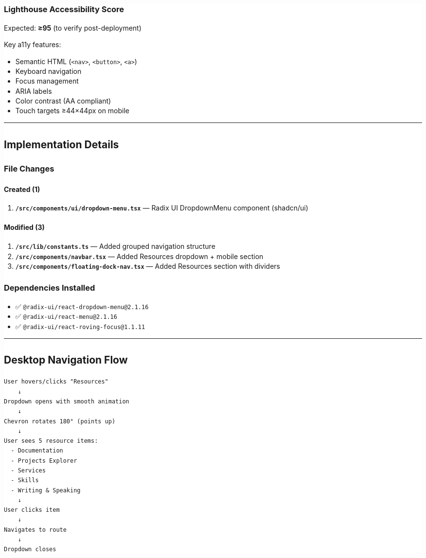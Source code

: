 ### Lighthouse Accessibility Score

Expected: **≥95** (to verify post-deployment)

Key a11y features:
- Semantic HTML (`<nav>`, `<button>`, `<a>`)
- Keyboard navigation
- Focus management
- ARIA labels
- Color contrast (AA compliant)
- Touch targets ≥44×44px on mobile

---

## Implementation Details

### File Changes

#### Created (1)
1. **`/src/components/ui/dropdown-menu.tsx`** — Radix UI DropdownMenu component (shadcn/ui)

#### Modified (3)
1. **`/src/lib/constants.ts`** — Added grouped navigation structure
2. **`/src/components/navbar.tsx`** — Added Resources dropdown + mobile section
3. **`/src/components/floating-dock-nav.tsx`** — Added Resources section with dividers

### Dependencies Installed
- ✅ `@radix-ui/react-dropdown-menu@2.1.16`
- ✅ `@radix-ui/react-menu@2.1.16`
- ✅ `@radix-ui/react-roving-focus@1.1.11`

---

## Desktop Navigation Flow

```
User hovers/clicks "Resources"
    ↓
Dropdown opens with smooth animation
    ↓
Chevron rotates 180° (points up)
    ↓
User sees 5 resource items:
  - Documentation
  - Projects Explorer
  - Services
  - Skills
  - Writing & Speaking
    ↓
User clicks item
    ↓
Navigates to route
    ↓
Dropdown closes
```
